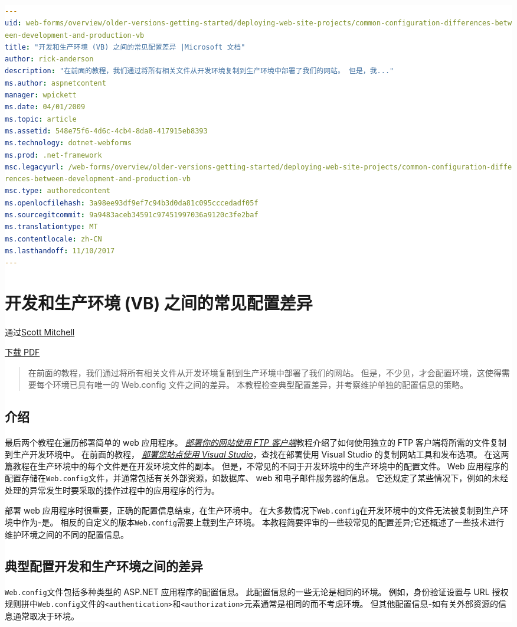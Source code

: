 ```yaml
---
uid: web-forms/overview/older-versions-getting-started/deploying-web-site-projects/common-configuration-differences-between-development-and-production-vb
title: "开发和生产环境 (VB) 之间的常见配置差异 |Microsoft 文档"
author: rick-anderson
description: "在前面的教程，我们通过将所有相关文件从开发环境复制到生产环境中部署了我们的网站。 但是，我..."
ms.author: aspnetcontent
manager: wpickett
ms.date: 04/01/2009
ms.topic: article
ms.assetid: 548e75f6-4d6c-4cb4-8da8-417915eb8393
ms.technology: dotnet-webforms
ms.prod: .net-framework
msc.legacyurl: /web-forms/overview/older-versions-getting-started/deploying-web-site-projects/common-configuration-differences-between-development-and-production-vb
msc.type: authoredcontent
ms.openlocfilehash: 3a98ee93df9ef7c94b3d0da81c095cccedadf05f
ms.sourcegitcommit: 9a9483aceb34591c97451997036a9120c3fe2baf
ms.translationtype: MT
ms.contentlocale: zh-CN
ms.lasthandoff: 11/10/2017
---
```

<a name="common-configuration-differences-between-development-and-production-vb"></a>开发和生产环境 (VB) 之间的常见配置差异
====================
通过[Scott Mitchell](https://twitter.com/ScottOnWriting)

[下载 PDF](http://download.microsoft.com/download/E/8/9/E8920AE6-D441-41A7-8A77-9EF8FF970D8B/aspnet_tutorial05_ConfigDifferences_vb.pdf)

> 在前面的教程，我们通过将所有相关文件从开发环境复制到生产环境中部署了我们的网站。 但是，不少见，才会配置环境，这使得需要每个环境已具有唯一的 Web.config 文件之间的差异。 本教程检查典型配置差异，并考察维护单独的配置信息的策略。


## <a name="introduction"></a>介绍


最后两个教程在遍历部署简单的 web 应用程序。 [*部署你的网站使用 FTP 客户端*](deploying-your-site-using-an-ftp-client-vb.md)教程介绍了如何使用独立的 FTP 客户端将所需的文件复制到生产开发环境中。 在前面的教程， [*部署您站点使用 Visual Studio*](deploying-your-site-using-visual-studio-vb.md)，查找在部署使用 Visual Studio 的复制网站工具和发布选项。 在这两篇教程在生产环境中的每个文件是在开发环境文件的副本。 但是，不常见的不同于开发环境中的生产环境中的配置文件。 Web 应用程序的配置存储在`Web.config`文件，并通常包括有关外部资源，如数据库、 web 和电子邮件服务器的信息。 它还规定了某些情况下，例如的未经处理的异常发生时要采取的操作过程中的应用程序的行为。

部署 web 应用程序时很重要，正确的配置信息结束，在生产环境中。 在大多数情况下`Web.config`在开发环境中的文件无法被复制到生产环境中作为-是。 相反的自定义的版本`Web.config`需要上载到生产环境。 本教程简要评审的一些较常见的配置差异;它还概述了一些技术进行维护环境之间的不同的配置信息。

## <a name="typical-configuration-differences-between-the-development-and-production-environments"></a>典型配置开发和生产环境之间的差异

`Web.config`文件包括多种类型的 ASP.NET 应用程序的配置信息。 此配置信息的一些无论是相同的环境。 例如，身份验证设置与 URL 授权规则拼中`Web.config`文件的`<authentication>`和`<authorization>`元素通常是相同的而不考虑环境。 但其他配置信息-如有关外部资源的信息通常取决于环境。
